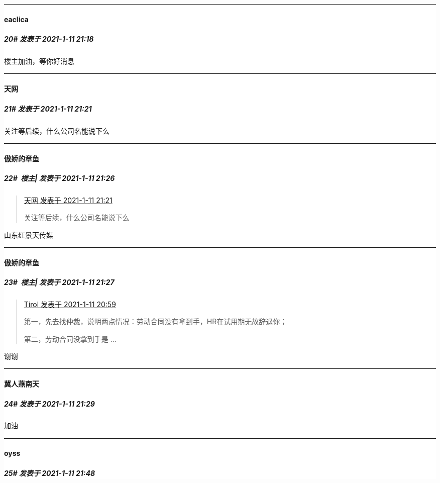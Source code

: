 
-----

####  eaclica  
##### 20#       发表于 2021-1-11 21:18


楼主加油，等你好消息


-----

####  天网  
##### 21#       发表于 2021-1-11 21:21


关注等后续，什么公司名能说下么


-----

####  傲娇的章鱼  
##### 22#         楼主| 发表于 2021-1-11 21:26


<blockquote><a href="httphttps://bbs.saraba1st.com/2b/forum.php?mod=redirect&amp;goto=findpost&amp;pid=50004993&amp;ptid=1982336" target="_blank">天网 发表于 2021-1-11 21:21</a>

关注等后续，什么公司名能说下么</blockquote>
山东红景天传媒


-----

####  傲娇的章鱼  
##### 23#         楼主| 发表于 2021-1-11 21:27


<blockquote><a href="httphttps://bbs.saraba1st.com/2b/forum.php?mod=redirect&amp;goto=findpost&amp;pid=50004731&amp;ptid=1982336" target="_blank">Tirol 发表于 2021-1-11 20:59</a>

第一，先去找仲裁，说明两点情况：劳动合同没有拿到手，HR在试用期无故辞退你；

第二，劳动合同没拿到手是 ...</blockquote>
谢谢


-----

####  冀人燕南天  
##### 24#       发表于 2021-1-11 21:29


加油


-----

####  oyss  
##### 25#       发表于 2021-1-11 21:48
